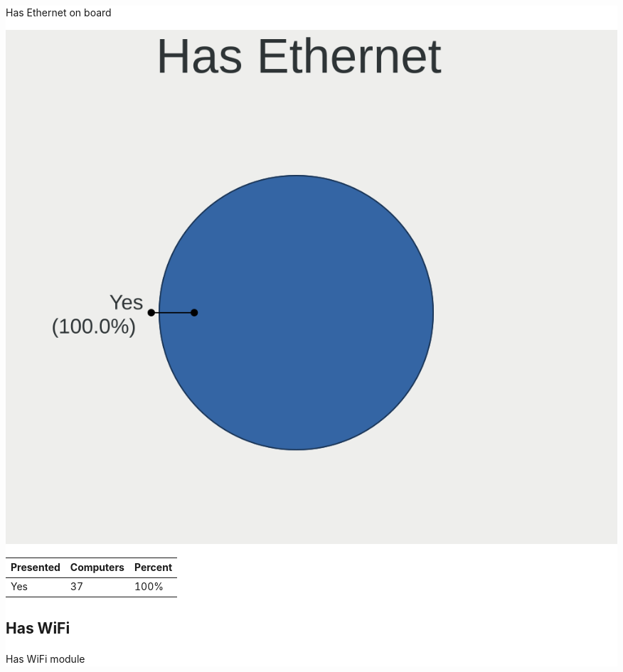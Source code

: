 Has Ethernet on board

![Has Ethernet](./All/images/pie_chart_bsd/node_has_ethernet.svg)


| Presented | Computers | Percent |
|-----------|-----------|---------|
| Yes       | 37        | 100%    |

Has WiFi
--------

Has WiFi module
